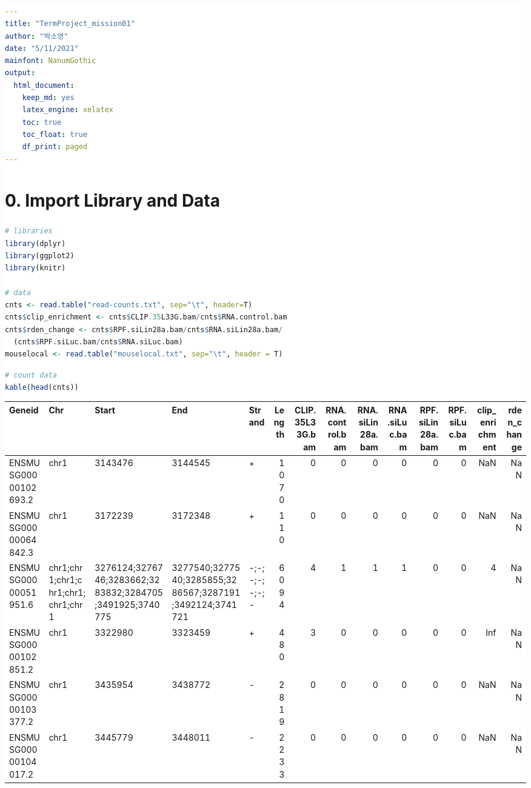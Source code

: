 ```yaml
---
title: "TermProject_mission01"
author: "박소영"
date: "5/11/2021"
mainfont: NanumGothic
output:
  html_document:
    keep_md: yes
    latex_engine: xelatex
    toc: true
    toc_float: true
    df_print: paged
---
```





# 0. Import Library and Data

```r
# libraries
library(dplyr)
library(ggplot2)
library(knitr)

# data
cnts <- read.table("read-counts.txt", sep="\t", header=T)
cnts$clip_enrichment <- cnts$CLIP.35L33G.bam/cnts$RNA.control.bam
cnts$rden_change <- cnts$RPF.siLin28a.bam/cnts$RNA.siLin28a.bam/
  (cnts$RPF.siLuc.bam/cnts$RNA.siLuc.bam)
mouselocal <- read.table("mouselocal.txt", sep="\t", header = T)
```


```r
# count data
kable(head(cnts))
```



|Geneid               |Chr                                |Start                                                   |End                                                     |Strand        | Length| CLIP.35L33G.bam| RNA.control.bam| RNA.siLin28a.bam| RNA.siLuc.bam| RPF.siLin28a.bam| RPF.siLuc.bam| clip_enrichment| rden_change|
|:--------------------|:----------------------------------|:-------------------------------------------------------|:-------------------------------------------------------|:-------------|------:|---------------:|---------------:|----------------:|-------------:|----------------:|-------------:|---------------:|-----------:|
|ENSMUSG00000102693.2 |chr1                               |3143476                                                 |3144545                                                 |+             |   1070|               0|               0|                0|             0|                0|             0|             NaN|         NaN|
|ENSMUSG00000064842.3 |chr1                               |3172239                                                 |3172348                                                 |+             |    110|               0|               0|                0|             0|                0|             0|             NaN|         NaN|
|ENSMUSG00000051951.6 |chr1;chr1;chr1;chr1;chr1;chr1;chr1 |3276124;3276746;3283662;3283832;3284705;3491925;3740775 |3277540;3277540;3285855;3286567;3287191;3492124;3741721 |-;-;-;-;-;-;- |   6094|               4|               1|                1|             1|                0|             0|               4|         NaN|
|ENSMUSG00000102851.2 |chr1                               |3322980                                                 |3323459                                                 |+             |    480|               3|               0|                0|             0|                0|             0|             Inf|         NaN|
|ENSMUSG00000103377.2 |chr1                               |3435954                                                 |3438772                                                 |-             |   2819|               0|               0|                0|             0|                0|             0|             NaN|         NaN|
|ENSMUSG00000104017.2 |chr1                               |3445779                                                 |3448011                                                 |-             |   2233|               0|               0|                0|             0|                0|             0|             NaN|         NaN|

